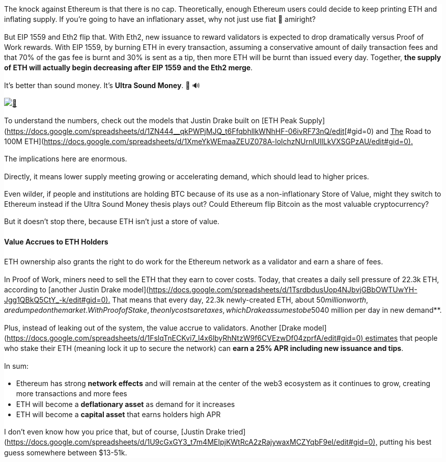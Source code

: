 The knock against Ethereum is that there is no cap. Theoretically, enough Ethereum users could decide to keep printing ETH and inflating supply. If you’re going to have an inflationary asset, why not just use fiat 🤮 amiright?

But EIP 1559 and Eth2 flip that. With Eth2, new issuance to reward validators is expected to drop dramatically versus Proof of Work rewards. With EIP 1559, by burning ETH in every transaction, assuming a conservative amount of daily transaction fees and that 70% of the gas fee is burnt and 30% is sent as a tip, then more ETH will be burnt than issued every day. Together, **the supply of ETH will actually begin decreasing after EIP 1559 and the Eth2 merge**.

It’s better than sound money. It’s **Ultra Sound Money**. 🦇 🔊

![](https://cdn.substack.com/image/fetch/w_1456,c_limit,f_auto,q_auto:good,fl_progressive:steep/https%3A%2F%2Fbucketeer-e05bbc84-baa3-437e-9518-adb32be77984.s3.amazonaws.com%2Fpublic%2Fimages%2Fab3fc34c-1ff9-440e-be07-f5ed05dfe3d4_640x337.png)[🔗](https://cdn.substack.com/image/fetch/f_auto,q_auto:good,fl_progressive:steep/https%3A%2F%2Fbucketeer-e05bbc84-baa3-437e-9518-adb32be77984.s3.amazonaws.com%2Fpublic%2Fimages%2Fab3fc34c-1ff9-440e-be07-f5ed05dfe3d4_640x337.png)

To understand the numbers, check out the models that Justin Drake built on [ETH Peak Supply](https://docs.google.com/spreadsheets/d/1ZN444__qkPWPjMJQ_t6FfqbhllkWNhHF-06ivRF73nQ/edit<span class="roam-tag">[#gid=0) and [The](gid-0-and-the)</span> Road to 100M ETH](https://docs.google.com/spreadsheets/d/1XmeYkWEmaaZEUZ078A-lolchzNUrnlUllLkVXSGPzAU/edit<span class="roam-tag">[#gid=0).](gid-0)</span>

The implications here are enormous.

Directly, it means lower supply meeting growing or accelerating demand, which should lead to higher prices.

Even wilder, if people and institutions are holding BTC because of its use as a non-inflationary Store of Value, might they switch to Ethereum instead if the Ultra Sound Money thesis plays out? Could Ethereum flip Bitcoin as the most valuable cryptocurrency?

But it doesn’t stop there, because ETH isn’t just a store of value.

#### Value Accrues to ETH Holders 

ETH ownership also grants the right to do work for the Ethereum network as a validator and earn a share of fees.

In Proof of Work, miners need to sell the ETH that they earn to cover costs. Today, that creates a daily sell pressure of 22.3k ETH, according to [another Justin Drake model](https://docs.google.com/spreadsheets/d/1TsrdbdusUop4NJbvjGBbOWTUwYH-Jgg1QBkQ5CtY_-k/edit<span class="roam-tag">[#gid=0).](gid-0)</span> That means that every day, 22.3k newly-created ETH, about $50 million worth, are dumped on the market. With Proof of Stake, the only costs are taxes, which Drake assumes to be 50%, and new issuance drops from 13.5k ETH to 2.1k ETH. That leads to a net sell pressure reduction, from 22.3k ETH per day to 2.6k ETH per day. That’s the equivalent of roughly **$40 million per day in new demand**.

Plus, instead of leaking out of the system, the value accrue to validators. Another [Drake model](https://docs.google.com/spreadsheets/d/1FslqTnECKvi7_l4x6lbyRhNtzW9f6CVEzwDf04zprfA/edit<span class="roam-tag">[#gid=0) estimates](gid-0-estimates)</span> that people who stake their ETH (meaning lock it up to secure the network) can **earn a 25% APR including new issuance and tips**.

In sum:

* Ethereum has strong **network effects** and will remain at the center of the web3 ecosystem as it continues to grow, creating more transactions and more fees
* ETH will become a **deflationary asset** as demand for it increases
* ETH will become a **capital asset** that earns holders high APR

I don’t even know how you price that, but of course, [Justin Drake tried](https://docs.google.com/spreadsheets/d/1U9cGxGY3_t7m4MEIpjKWtRcA2zRajywaxMCZYqbF9eI/edit<span class="roam-tag">[#gid=0),](gid-0)</span> putting his best guess somewhere between $13-51k.
